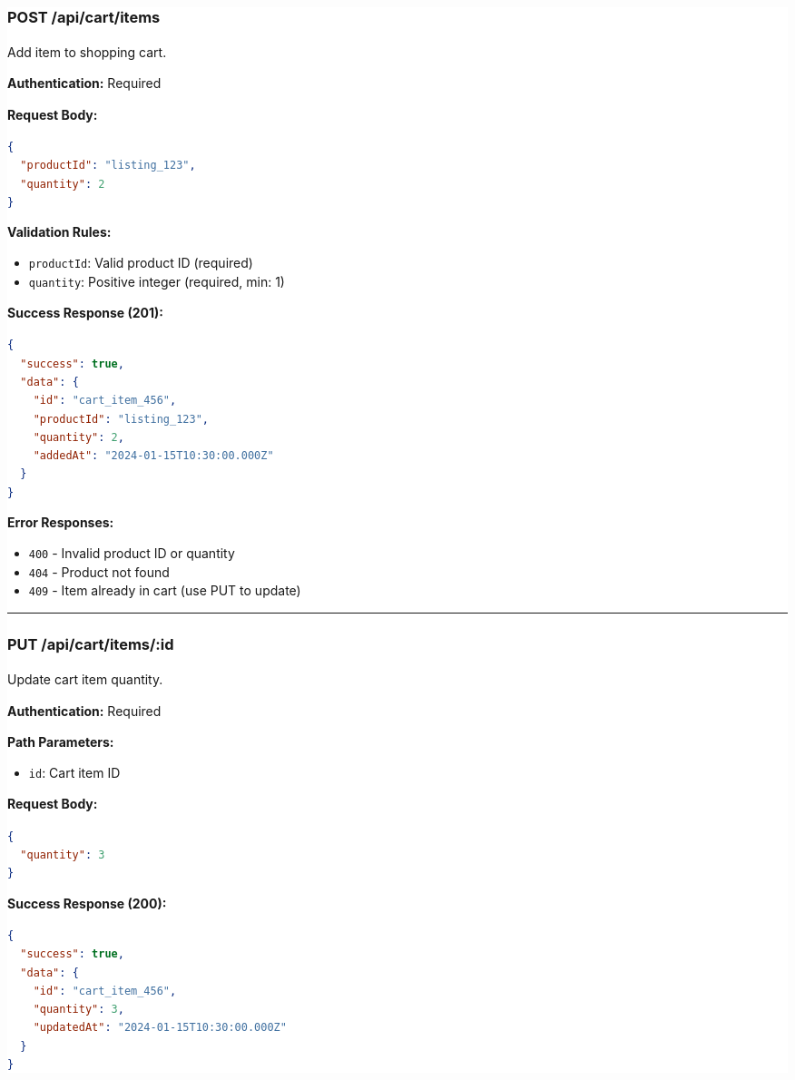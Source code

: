 ### POST /api/cart/items

Add item to shopping cart.

**Authentication:** Required

**Request Body:**
```json
{
  "productId": "listing_123",
  "quantity": 2
}
```

**Validation Rules:**
- `productId`: Valid product ID (required)
- `quantity`: Positive integer (required, min: 1)

**Success Response (201):**
```json
{
  "success": true,
  "data": {
    "id": "cart_item_456",
    "productId": "listing_123",
    "quantity": 2,
    "addedAt": "2024-01-15T10:30:00.000Z"
  }
}
```

**Error Responses:**
- `400` - Invalid product ID or quantity
- `404` - Product not found
- `409` - Item already in cart (use PUT to update)

---

### PUT /api/cart/items/:id

Update cart item quantity.

**Authentication:** Required

**Path Parameters:**
- `id`: Cart item ID

**Request Body:**
```json
{
  "quantity": 3
}
```

**Success Response (200):**
```json
{
  "success": true,
  "data": {
    "id": "cart_item_456",
    "quantity": 3,
    "updatedAt": "2024-01-15T10:30:00.000Z"
  }
}
```
